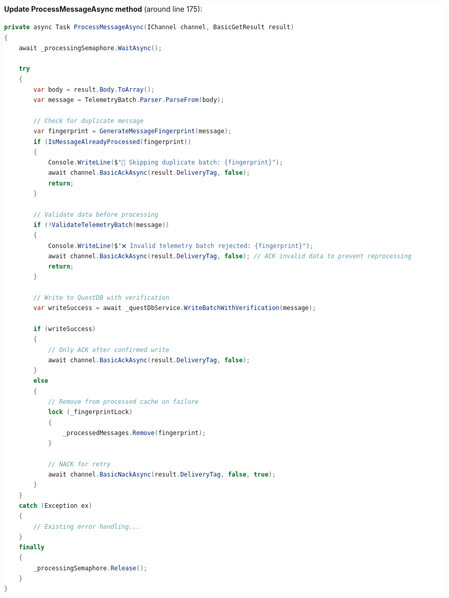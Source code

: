 **Update ProcessMessageAsync method** (around line 175):
```csharp
private async Task ProcessMessageAsync(IChannel channel, BasicGetResult result)
{
    await _processingSemaphore.WaitAsync();
    
    try
    {
        var body = result.Body.ToArray();
        var message = TelemetryBatch.Parser.ParseFrom(body);
        
        // Check for duplicate message
        var fingerprint = GenerateMessageFingerprint(message);
        if (IsMessageAlreadyProcessed(fingerprint))
        {
            Console.WriteLine($"🔄 Skipping duplicate batch: {fingerprint}");
            await channel.BasicAckAsync(result.DeliveryTag, false);
            return;
        }
        
        // Validate data before processing
        if (!ValidateTelemetryBatch(message))
        {
            Console.WriteLine($"❌ Invalid telemetry batch rejected: {fingerprint}");
            await channel.BasicAckAsync(result.DeliveryTag, false); // ACK invalid data to prevent reprocessing
            return;
        }
        
        // Write to QuestDB with verification
        var writeSuccess = await _questDbService.WriteBatchWithVerification(message);
        
        if (writeSuccess)
        {
            // Only ACK after confirmed write
            await channel.BasicAckAsync(result.DeliveryTag, false);
        }
        else
        {
            // Remove from processed cache on failure
            lock (_fingerprintLock)
            {
                _processedMessages.Remove(fingerprint);
            }
            
            // NACK for retry
            await channel.BasicNackAsync(result.DeliveryTag, false, true);
        }
    }
    catch (Exception ex)
    {
        // Existing error handling...
    }
    finally
    {
        _processingSemaphore.Release();
    }
}
```

